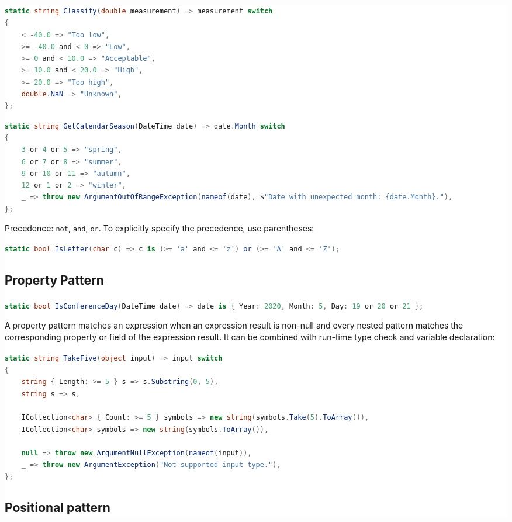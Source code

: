 ```csharp
static string Classify(double measurement) => measurement switch
{
    < -40.0 => "Too low",
    >= -40.0 and < 0 => "Low",
    >= 0 and < 10.0 => "Acceptable",
    >= 10.0 and < 20.0 => "High",
    >= 20.0 => "Too high",
    double.NaN => "Unknown",
};
```

```csharp
static string GetCalendarSeason(DateTime date) => date.Month switch
{
    3 or 4 or 5 => "spring",
    6 or 7 or 8 => "summer",
    9 or 10 or 11 => "autumn",
    12 or 1 or 2 => "winter",
    _ => throw new ArgumentOutOfRangeException(nameof(date), $"Date with unexpected month: {date.Month}."),
};
```

Precedence: `not`, `and`, `or`. To explicitly specify the precedence, use parentheses:

```csharp
static bool IsLetter(char c) => c is (>= 'a' and <= 'z') or (>= 'A' and <= 'Z');
```

## Property Pattern

```csharp
static bool IsConferenceDay(DateTime date) => date is { Year: 2020, Month: 5, Day: 19 or 20 or 21 };
```

A property pattern matches an expression when an expression result is non-null and every nested pattern matches the corresponding property or field of the expression result. It can be combined with run-time type check and variable declaration:

```csharp
static string TakeFive(object input) => input switch
{
    string { Length: >= 5 } s => s.Substring(0, 5),
    string s => s,

    ICollection<char> { Count: >= 5 } symbols => new string(symbols.Take(5).ToArray()),
    ICollection<char> symbols => new string(symbols.ToArray()),

    null => throw new ArgumentNullException(nameof(input)),
    _ => throw new ArgumentException("Not supported input type."),
};
```

## Positional pattern

